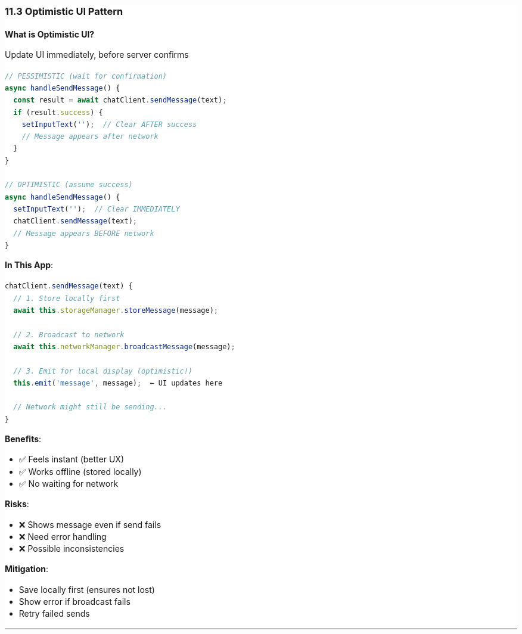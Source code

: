 
### 11.3 Optimistic UI Pattern

**What is Optimistic UI?**

Update UI immediately, before server confirms

```javascript
// PESSIMISTIC (wait for confirmation)
async handleSendMessage() {
  const result = await chatClient.sendMessage(text);
  if (result.success) {
    setInputText('');  // Clear AFTER success
    // Message appears after network
  }
}

// OPTIMISTIC (assume success)
async handleSendMessage() {
  setInputText('');  // Clear IMMEDIATELY
  chatClient.sendMessage(text);
  // Message appears BEFORE network
}
```

**In This App**:

```javascript
chatClient.sendMessage(text) {
  // 1. Store locally first
  await this.storageManager.storeMessage(message);
  
  // 2. Broadcast to network
  await this.networkManager.broadcastMessage(message);
  
  // 3. Emit for local display (optimistic!)
  this.emit('message', message);  ← UI updates here
  
  // Network might still be sending...
}
```

**Benefits**:
- ✅ Feels instant (better UX)
- ✅ Works offline (stored locally)
- ✅ No waiting for network

**Risks**:
- ❌ Shows message even if send fails
- ❌ Need error handling
- ❌ Possible inconsistencies

**Mitigation**:
- Save locally first (ensures not lost)
- Show error if broadcast fails
- Retry failed sends

---